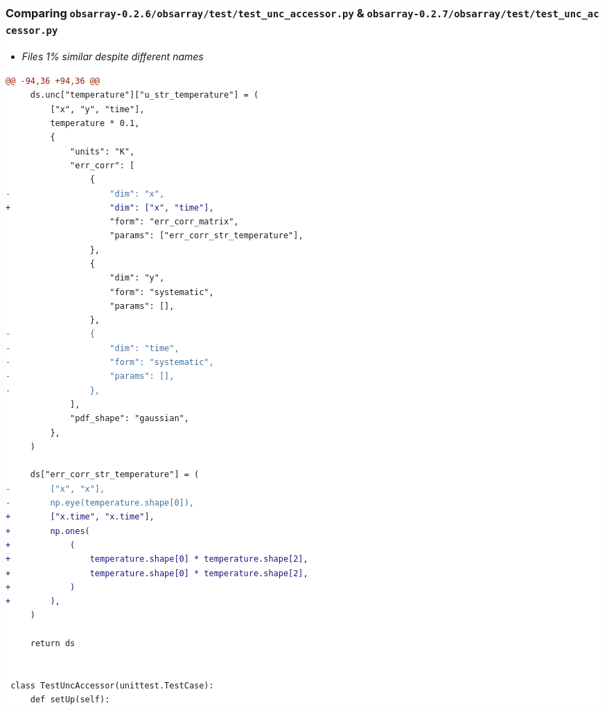 ### Comparing `obsarray-0.2.6/obsarray/test/test_unc_accessor.py` & `obsarray-0.2.7/obsarray/test/test_unc_accessor.py`

 * *Files 1% similar despite different names*

```diff
@@ -94,36 +94,36 @@
     ds.unc["temperature"]["u_str_temperature"] = (
         ["x", "y", "time"],
         temperature * 0.1,
         {
             "units": "K",
             "err_corr": [
                 {
-                    "dim": "x",
+                    "dim": ["x", "time"],
                     "form": "err_corr_matrix",
                     "params": ["err_corr_str_temperature"],
                 },
                 {
                     "dim": "y",
                     "form": "systematic",
                     "params": [],
                 },
-                {
-                    "dim": "time",
-                    "form": "systematic",
-                    "params": [],
-                },
             ],
             "pdf_shape": "gaussian",
         },
     )
 
     ds["err_corr_str_temperature"] = (
-        ["x", "x"],
-        np.eye(temperature.shape[0]),
+        ["x.time", "x.time"],
+        np.ones(
+            (
+                temperature.shape[0] * temperature.shape[2],
+                temperature.shape[0] * temperature.shape[2],
+            )
+        ),
     )
 
     return ds
 
 
 class TestUncAccessor(unittest.TestCase):
     def setUp(self):
```
